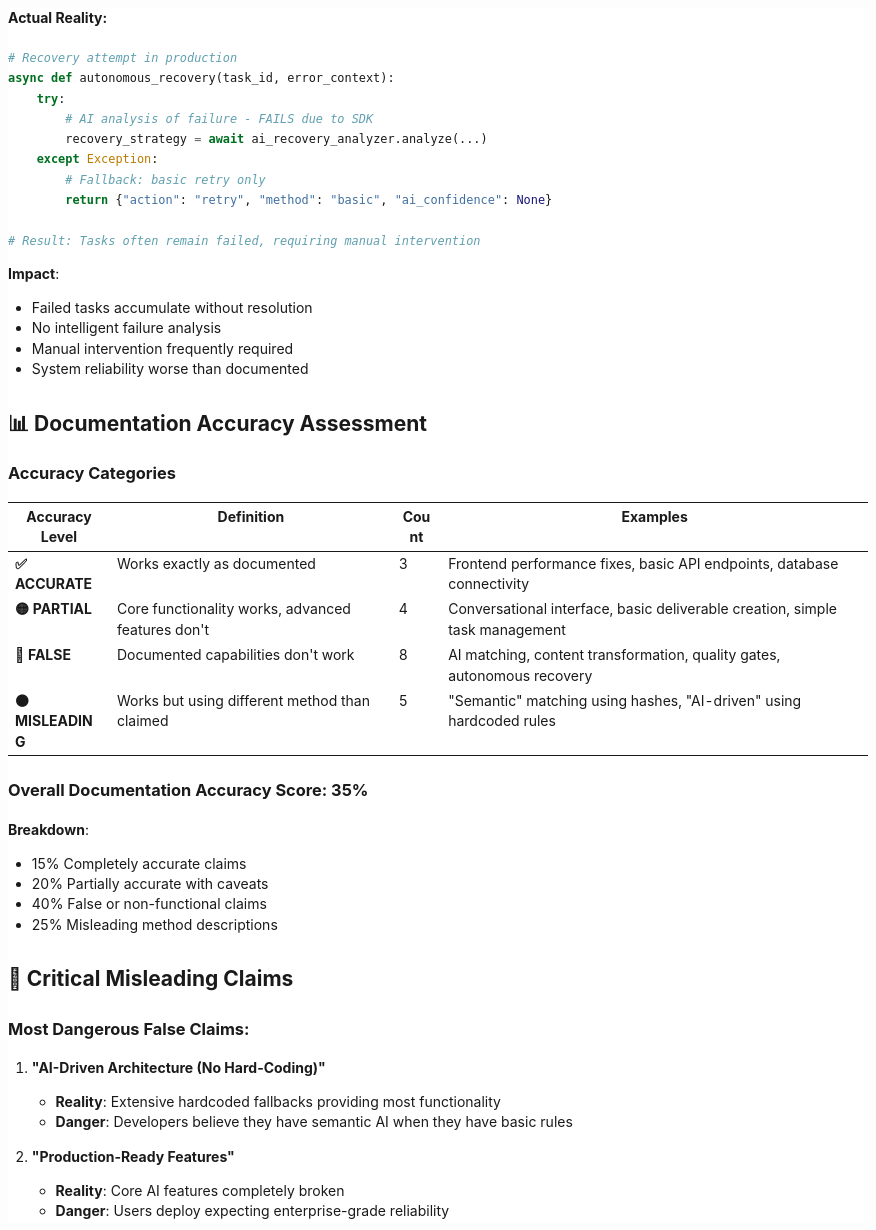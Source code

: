 #### **Actual Reality**:
```python
# Recovery attempt in production
async def autonomous_recovery(task_id, error_context):
    try:
        # AI analysis of failure - FAILS due to SDK
        recovery_strategy = await ai_recovery_analyzer.analyze(...)
    except Exception:
        # Fallback: basic retry only
        return {"action": "retry", "method": "basic", "ai_confidence": None}
    
# Result: Tasks often remain failed, requiring manual intervention
```

**Impact**:
- Failed tasks accumulate without resolution
- No intelligent failure analysis  
- Manual intervention frequently required
- System reliability worse than documented

## 📊 Documentation Accuracy Assessment

### **Accuracy Categories**

| Accuracy Level | Definition | Count | Examples |
|----------------|------------|-------|----------|
| **✅ ACCURATE** | Works exactly as documented | 3 | Frontend performance fixes, basic API endpoints, database connectivity |
| **🟡 PARTIAL** | Core functionality works, advanced features don't | 4 | Conversational interface, basic deliverable creation, simple task management |
| **🔴 FALSE** | Documented capabilities don't work | 8 | AI matching, content transformation, quality gates, autonomous recovery |
| **⚫ MISLEADING** | Works but using different method than claimed | 5 | "Semantic" matching using hashes, "AI-driven" using hardcoded rules |

### **Overall Documentation Accuracy Score: 35%**

**Breakdown**:
- 15% Completely accurate claims
- 20% Partially accurate with caveats  
- 40% False or non-functional claims
- 25% Misleading method descriptions

## 🚨 Critical Misleading Claims

### **Most Dangerous False Claims**:

1. **"AI-Driven Architecture (No Hard-Coding)"**
   - **Reality**: Extensive hardcoded fallbacks providing most functionality
   - **Danger**: Developers believe they have semantic AI when they have basic rules

2. **"Production-Ready Features"**  
   - **Reality**: Core AI features completely broken
   - **Danger**: Users deploy expecting enterprise-grade reliability
